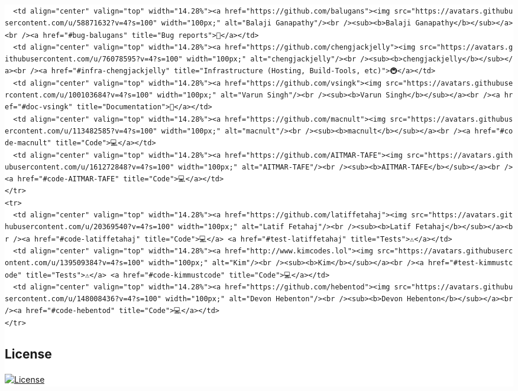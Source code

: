       <td align="center" valign="top" width="14.28%"><a href="https://github.com/balugans"><img src="https://avatars.githubusercontent.com/u/58871632?v=4?s=100" width="100px;" alt="Balaji Ganapathy"/><br /><sub><b>Balaji Ganapathy</b></sub></a><br /><a href="#bug-balugans" title="Bug reports">🐛</a></td>
      <td align="center" valign="top" width="14.28%"><a href="https://github.com/chengjackjelly"><img src="https://avatars.githubusercontent.com/u/76078595?v=4?s=100" width="100px;" alt="chengjackjelly"/><br /><sub><b>chengjackjelly</b></sub></a><br /><a href="#infra-chengjackjelly" title="Infrastructure (Hosting, Build-Tools, etc)">🚇</a></td>
      <td align="center" valign="top" width="14.28%"><a href="https://github.com/vsingk"><img src="https://avatars.githubusercontent.com/u/100103684?v=4?s=100" width="100px;" alt="Varun Singh"/><br /><sub><b>Varun Singh</b></sub></a><br /><a href="#doc-vsingk" title="Documentation">📖</a></td>
      <td align="center" valign="top" width="14.28%"><a href="https://github.com/macnult"><img src="https://avatars.githubusercontent.com/u/113482585?v=4?s=100" width="100px;" alt="macnult"/><br /><sub><b>macnult</b></sub></a><br /><a href="#code-macnult" title="Code">💻</a></td>
      <td align="center" valign="top" width="14.28%"><a href="https://github.com/AITMAR-TAFE"><img src="https://avatars.githubusercontent.com/u/161272848?v=4?s=100" width="100px;" alt="AITMAR-TAFE"/><br /><sub><b>AITMAR-TAFE</b></sub></a><br /><a href="#code-AITMAR-TAFE" title="Code">💻</a></td>
    </tr>
    <tr>
      <td align="center" valign="top" width="14.28%"><a href="https://github.com/latiffetahaj"><img src="https://avatars.githubusercontent.com/u/20369540?v=4?s=100" width="100px;" alt="Latif Fetahaj"/><br /><sub><b>Latif Fetahaj</b></sub></a><br /><a href="#code-latiffetahaj" title="Code">💻</a> <a href="#test-latiffetahaj" title="Tests">⚠️</a></td>
      <td align="center" valign="top" width="14.28%"><a href="http://www.kimcodes.lol"><img src="https://avatars.githubusercontent.com/u/139509384?v=4?s=100" width="100px;" alt="Kim"/><br /><sub><b>Kim</b></sub></a><br /><a href="#test-kimmustcode" title="Tests">⚠️</a> <a href="#code-kimmustcode" title="Code">💻</a></td>
      <td align="center" valign="top" width="14.28%"><a href="https://github.com/hebentod"><img src="https://avatars.githubusercontent.com/u/148008436?v=4?s=100" width="100px;" alt="Devon Hebenton"/><br /><sub><b>Devon Hebenton</b></sub></a><br /><a href="#code-hebentod" title="Code">💻</a></td>
    </tr>
  </tbody>
</table>







## License
[![License](https://img.shields.io/:license-mit-blue.svg?style=flat-square)](https://badges.mit-license.org)
